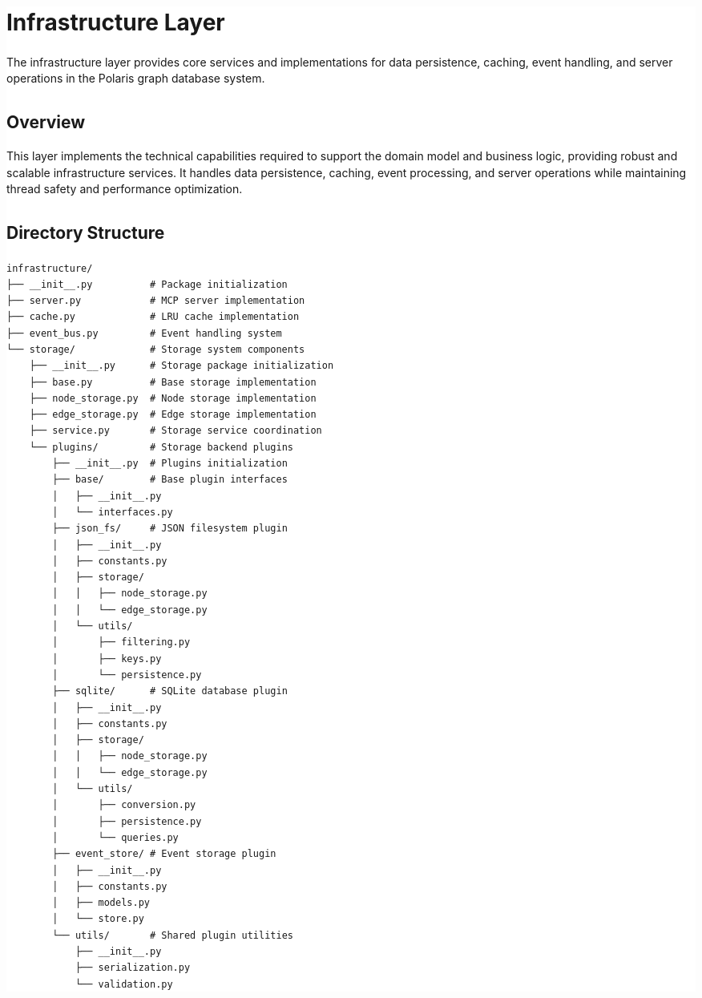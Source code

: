 # Infrastructure Layer

The infrastructure layer provides core services and implementations for data persistence, caching, event handling, and server operations in the Polaris graph database system.

## Overview

This layer implements the technical capabilities required to support the domain model and business logic, providing robust and scalable infrastructure services. It handles data persistence, caching, event processing, and server operations while maintaining thread safety and performance optimization.

## Directory Structure

```
infrastructure/
├── __init__.py          # Package initialization
├── server.py            # MCP server implementation
├── cache.py             # LRU cache implementation
├── event_bus.py         # Event handling system
└── storage/             # Storage system components
    ├── __init__.py      # Storage package initialization
    ├── base.py          # Base storage implementation
    ├── node_storage.py  # Node storage implementation
    ├── edge_storage.py  # Edge storage implementation
    ├── service.py       # Storage service coordination
    └── plugins/         # Storage backend plugins
        ├── __init__.py  # Plugins initialization
        ├── base/        # Base plugin interfaces
        │   ├── __init__.py
        │   └── interfaces.py
        ├── json_fs/     # JSON filesystem plugin
        │   ├── __init__.py
        │   ├── constants.py
        │   ├── storage/
        │   │   ├── node_storage.py
        │   │   └── edge_storage.py
        │   └── utils/
        │       ├── filtering.py
        │       ├── keys.py
        │       └── persistence.py
        ├── sqlite/      # SQLite database plugin
        │   ├── __init__.py
        │   ├── constants.py
        │   ├── storage/
        │   │   ├── node_storage.py
        │   │   └── edge_storage.py
        │   └── utils/
        │       ├── conversion.py
        │       ├── persistence.py
        │       └── queries.py
        ├── event_store/ # Event storage plugin
        │   ├── __init__.py
        │   ├── constants.py
        │   ├── models.py
        │   └── store.py
        └── utils/       # Shared plugin utilities
            ├── __init__.py
            ├── serialization.py
            └── validation.py
```

